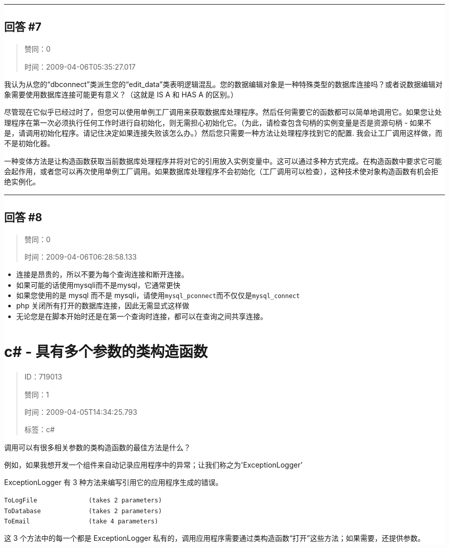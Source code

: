 * * *

## 回答 #7

> 赞同：0
> 
> 时间：2009-04-06T05:35:27.017

我认为从您的“dbconnect”类派生您的“edit_data”类表明逻辑混乱。您的数据编辑对象是一种特殊类型的数据库连接吗？或者说数据编辑对象需要使用数据库连接可能更有意义？（这就是 IS A 和 HAS A 的区别。）

尽管现在它似乎已经过时了，但您可以使用单例工厂调用来获取数据库处理程序。然后任何需要它的函数都可以简单地调用它。如果您让处理程序在第一次必须执行任何工作时进行自初始化，则无需担心初始化它。（为此，请检查包含句柄的实例变量是否是资源句柄 - 如果不是，请调用初始化程序。请记住决定如果连接失败该怎么办。）然后您只需要一种方法让处理程序找到它的配置. 我会让工厂调用这样做，而不是初始化器。

一种变体方法是让构造函数获取当前数据库处理程序并将对它的引用放入实例变量中。这可以通过多种方式完成。在构造函数中要求它可能会起作用，或者您可以再次使用单例工厂调用。如果数据库处理程序不会初始化（工厂调用可以检查），这种技术使对象构造函数有机会拒绝实例化。

* * *

## 回答 #8

> 赞同：0
> 
> 时间：2009-04-06T06:28:58.133

*   连接是昂贵的，所以不要为每个查询连接和断开连接。
*   如果可能的话使用mysqli而不是mysql，它通常更快
*   如果您使用的是 mysql 而不是 mysqli，请使用`mysql_pconnect`而不仅仅是`mysql_connect`
*   php 关闭所有打开的数据库连接，因此无需显式这样做
*   无论您是在脚本开始时还是在第一个查询时连接，都可以在查询之间共享连接。

# c# - 具有多个参数的类构造函数

> ID：719013
> 
> 赞同：1
> 
> 时间：2009-04-05T14:34:25.793
> 
> 标签：c#

调用可以有很多相关参数的类构造函数的最佳方法是什么？

例如，如果我想开发一个组件来自动记录应用程序中的异常；让我们称之为'ExceptionLogger'

ExceptionLogger 有 3 种方法来编写引用它的应用程序生成的错误。

```
ToLogFile              (takes 2 parameters)
ToDatabase             (takes 2 parameters)
ToEmail                (take 4 parameters) 
```

这 3 个方法中的每一个都是 ExceptionLogger 私有的，调用应用程序需要通过类构造函数“打开”这些方法；如果需要，还提供参数。
